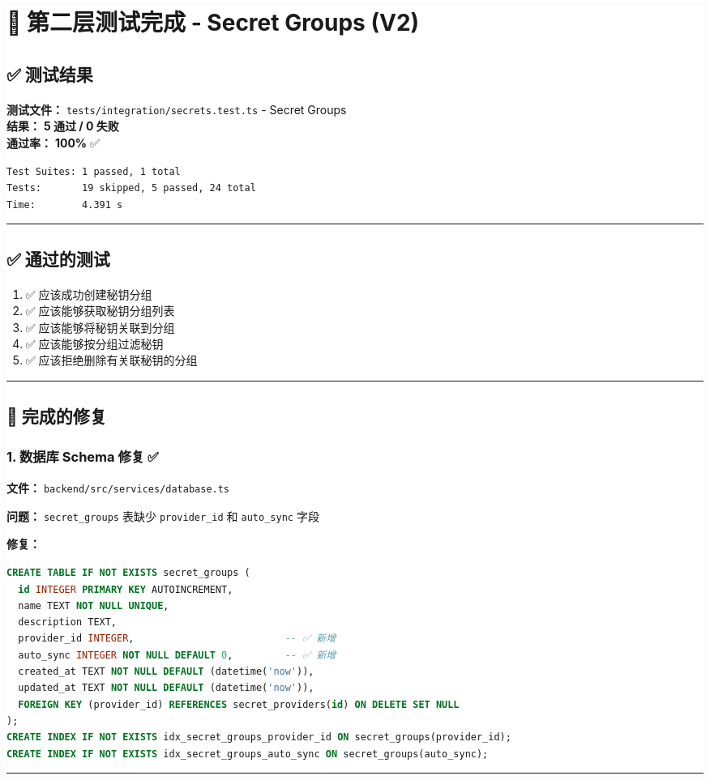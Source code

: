 # 🎉 第二层测试完成 - Secret Groups (V2)

## ✅ 测试结果

**测试文件：** `tests/integration/secrets.test.ts` - Secret Groups  
**结果：** **5 通过 / 0 失败**  
**通过率：** **100%** ✅

```
Test Suites: 1 passed, 1 total
Tests:       19 skipped, 5 passed, 24 total
Time:        4.391 s
```

---

## ✅ 通过的测试

1. ✅ 应该成功创建秘钥分组
2. ✅ 应该能够获取秘钥分组列表
3. ✅ 应该能够将秘钥关联到分组
4. ✅ 应该能够按分组过滤秘钥
5. ✅ 应该拒绝删除有关联秘钥的分组

---

## 🔧 完成的修复

### 1. 数据库 Schema 修复 ✅
**文件：** `backend/src/services/database.ts`

**问题：** `secret_groups` 表缺少 `provider_id` 和 `auto_sync` 字段

**修复：**
```sql
CREATE TABLE IF NOT EXISTS secret_groups (
  id INTEGER PRIMARY KEY AUTOINCREMENT,
  name TEXT NOT NULL UNIQUE,
  description TEXT,
  provider_id INTEGER,                          -- ✅ 新增
  auto_sync INTEGER NOT NULL DEFAULT 0,         -- ✅ 新增
  created_at TEXT NOT NULL DEFAULT (datetime('now')),
  updated_at TEXT NOT NULL DEFAULT (datetime('now')),
  FOREIGN KEY (provider_id) REFERENCES secret_providers(id) ON DELETE SET NULL
);
CREATE INDEX IF NOT EXISTS idx_secret_groups_provider_id ON secret_groups(provider_id);
CREATE INDEX IF NOT EXISTS idx_secret_groups_auto_sync ON secret_groups(auto_sync);
```

---
